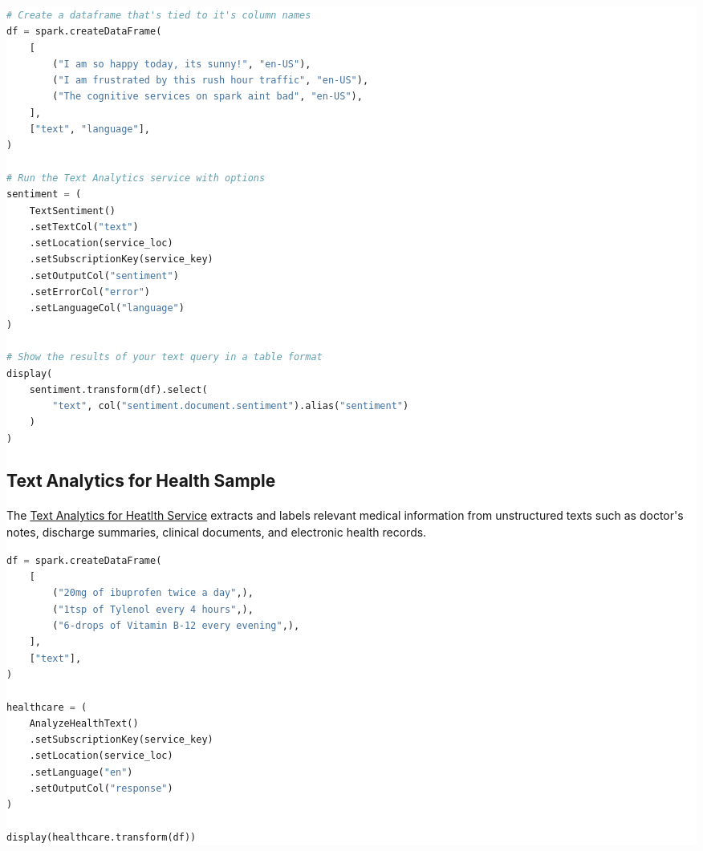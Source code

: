 
```python
# Create a dataframe that's tied to it's column names
df = spark.createDataFrame(
    [
        ("I am so happy today, its sunny!", "en-US"),
        ("I am frustrated by this rush hour traffic", "en-US"),
        ("The cognitive services on spark aint bad", "en-US"),
    ],
    ["text", "language"],
)

# Run the Text Analytics service with options
sentiment = (
    TextSentiment()
    .setTextCol("text")
    .setLocation(service_loc)
    .setSubscriptionKey(service_key)
    .setOutputCol("sentiment")
    .setErrorCol("error")
    .setLanguageCol("language")
)

# Show the results of your text query in a table format
display(
    sentiment.transform(df).select(
        "text", col("sentiment.document.sentiment").alias("sentiment")
    )
)
```

## Text Analytics for Health Sample

The [Text Analytics for Heatlth Service](https://docs.microsoft.com/en-us/azure/cognitive-services/language-service/text-analytics-for-health/overview?tabs=ner) extracts and labels relevant medical information from unstructured texts such as doctor's notes, discharge summaries, clinical documents, and electronic health records.


```python
df = spark.createDataFrame(
    [
        ("20mg of ibuprofen twice a day",),
        ("1tsp of Tylenol every 4 hours",),
        ("6-drops of Vitamin B-12 every evening",),
    ],
    ["text"],
)

healthcare = (
    AnalyzeHealthText()
    .setSubscriptionKey(service_key)
    .setLocation(service_loc)
    .setLanguage("en")
    .setOutputCol("response")
)

display(healthcare.transform(df))
```
